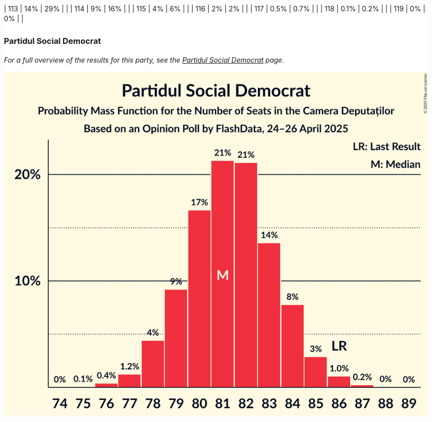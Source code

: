 | 113 | 14% | 29% |  |
| 114 | 9% | 16% |  |
| 115 | 4% | 6% |  |
| 116 | 2% | 2% |  |
| 117 | 0.5% | 0.7% |  |
| 118 | 0.1% | 0.2% |  |
| 119 | 0% | 0% |  |

### Partidul Social Democrat

*For a full overview of the results for this party, see the [Partidul Social Democrat](party-partidulsocialdemocrat.html) page.*

![Graph with seats probability mass function not yet produced](2025-04-26-FlashData-seats-pmf-partidulsocialdemocrat.png "Seats Probability Mass Function")
